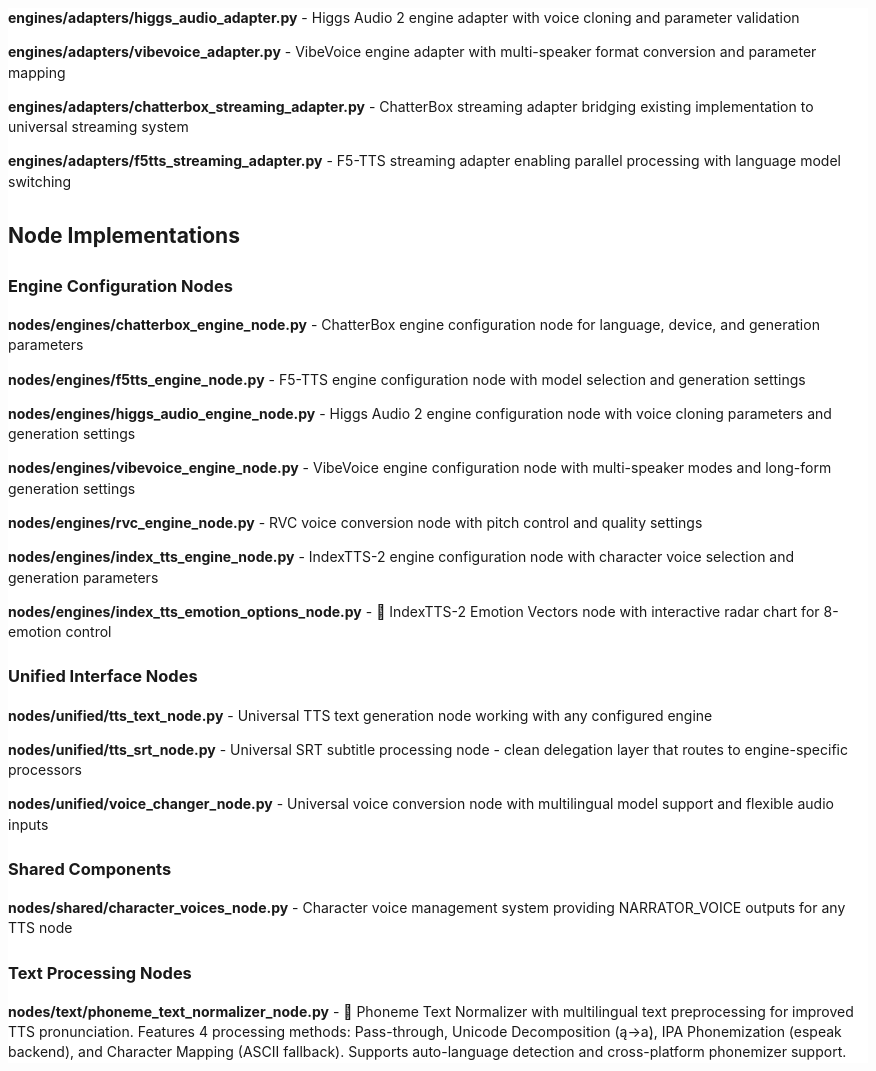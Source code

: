 **engines/adapters/higgs_audio_adapter.py** - Higgs Audio 2 engine adapter with voice cloning and parameter validation

**engines/adapters/vibevoice_adapter.py** - VibeVoice engine adapter with multi-speaker format conversion and parameter mapping

**engines/adapters/chatterbox_streaming_adapter.py** - ChatterBox streaming adapter bridging existing implementation to universal streaming system

**engines/adapters/f5tts_streaming_adapter.py** - F5-TTS streaming adapter enabling parallel processing with language model switching

## Node Implementations

### Engine Configuration Nodes

**nodes/engines/chatterbox_engine_node.py** - ChatterBox engine configuration node for language, device, and generation parameters

**nodes/engines/f5tts_engine_node.py** - F5-TTS engine configuration node with model selection and generation settings

**nodes/engines/higgs_audio_engine_node.py** - Higgs Audio 2 engine configuration node with voice cloning parameters and generation settings

**nodes/engines/vibevoice_engine_node.py** - VibeVoice engine configuration node with multi-speaker modes and long-form generation settings

**nodes/engines/rvc_engine_node.py** - RVC voice conversion node with pitch control and quality settings

**nodes/engines/index_tts_engine_node.py** - IndexTTS-2 engine configuration node with character voice selection and generation parameters

**nodes/engines/index_tts_emotion_options_node.py** - 🌈 IndexTTS-2 Emotion Vectors node with interactive radar chart for 8-emotion control

### Unified Interface Nodes

**nodes/unified/tts_text_node.py** - Universal TTS text generation node working with any configured engine

**nodes/unified/tts_srt_node.py** - Universal SRT subtitle processing node - clean delegation layer that routes to engine-specific processors

**nodes/unified/voice_changer_node.py** - Universal voice conversion node with multilingual model support and flexible audio inputs

### Shared Components

**nodes/shared/character_voices_node.py** - Character voice management system providing NARRATOR_VOICE outputs for any TTS node

### Text Processing Nodes

**nodes/text/phoneme_text_normalizer_node.py** - 📝 Phoneme Text Normalizer with multilingual text preprocessing for improved TTS pronunciation. Features 4 processing methods: Pass-through, Unicode Decomposition (ą→a̧), IPA Phonemization (espeak backend), and Character Mapping (ASCII fallback). Supports auto-language detection and cross-platform phonemizer support.
